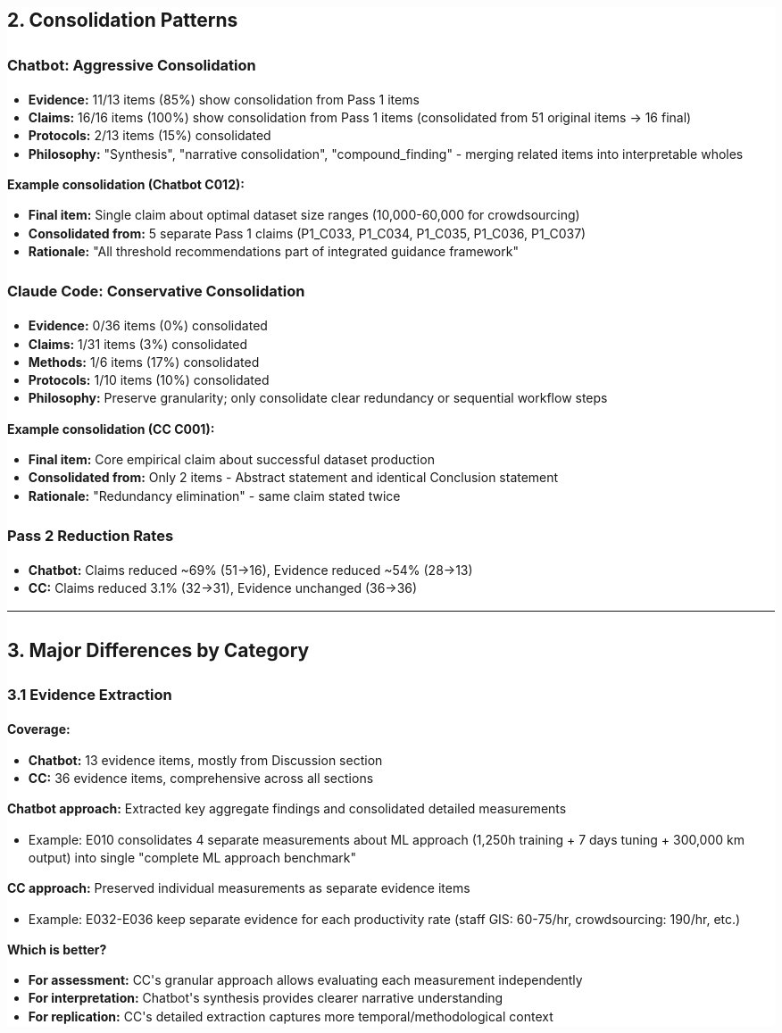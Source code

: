 
## 2. Consolidation Patterns

### Chatbot: Aggressive Consolidation
- **Evidence:** 11/13 items (85%) show consolidation from Pass 1 items
- **Claims:** 16/16 items (100%) show consolidation from Pass 1 items (consolidated from 51 original items → 16 final)
- **Protocols:** 2/13 items (15%) consolidated
- **Philosophy:** "Synthesis", "narrative consolidation", "compound_finding" - merging related items into interpretable wholes

**Example consolidation (Chatbot C012):**
- **Final item:** Single claim about optimal dataset size ranges (10,000-60,000 for crowdsourcing)
- **Consolidated from:** 5 separate Pass 1 claims (P1_C033, P1_C034, P1_C035, P1_C036, P1_C037)
- **Rationale:** "All threshold recommendations part of integrated guidance framework"

### Claude Code: Conservative Consolidation
- **Evidence:** 0/36 items (0%) consolidated
- **Claims:** 1/31 items (3%) consolidated
- **Methods:** 1/6 items (17%) consolidated
- **Protocols:** 1/10 items (10%) consolidated
- **Philosophy:** Preserve granularity; only consolidate clear redundancy or sequential workflow steps

**Example consolidation (CC C001):**
- **Final item:** Core empirical claim about successful dataset production
- **Consolidated from:** Only 2 items - Abstract statement and identical Conclusion statement
- **Rationale:** "Redundancy elimination" - same claim stated twice

### Pass 2 Reduction Rates
- **Chatbot:** Claims reduced ~69% (51→16), Evidence reduced ~54% (28→13)
- **CC:** Claims reduced 3.1% (32→31), Evidence unchanged (36→36)

---

## 3. Major Differences by Category

### 3.1 Evidence Extraction

**Coverage:**
- **Chatbot:** 13 evidence items, mostly from Discussion section
- **CC:** 36 evidence items, comprehensive across all sections

**Chatbot approach:** Extracted key aggregate findings and consolidated detailed measurements
- Example: E010 consolidates 4 separate measurements about ML approach (1,250h training + 7 days tuning + 300,000 km output) into single "complete ML approach benchmark"

**CC approach:** Preserved individual measurements as separate evidence items
- Example: E032-E036 keep separate evidence for each productivity rate (staff GIS: 60-75/hr, crowdsourcing: 190/hr, etc.)

**Which is better?**
- **For assessment:** CC's granular approach allows evaluating each measurement independently
- **For interpretation:** Chatbot's synthesis provides clearer narrative understanding
- **For replication:** CC's detailed extraction captures more temporal/methodological context
